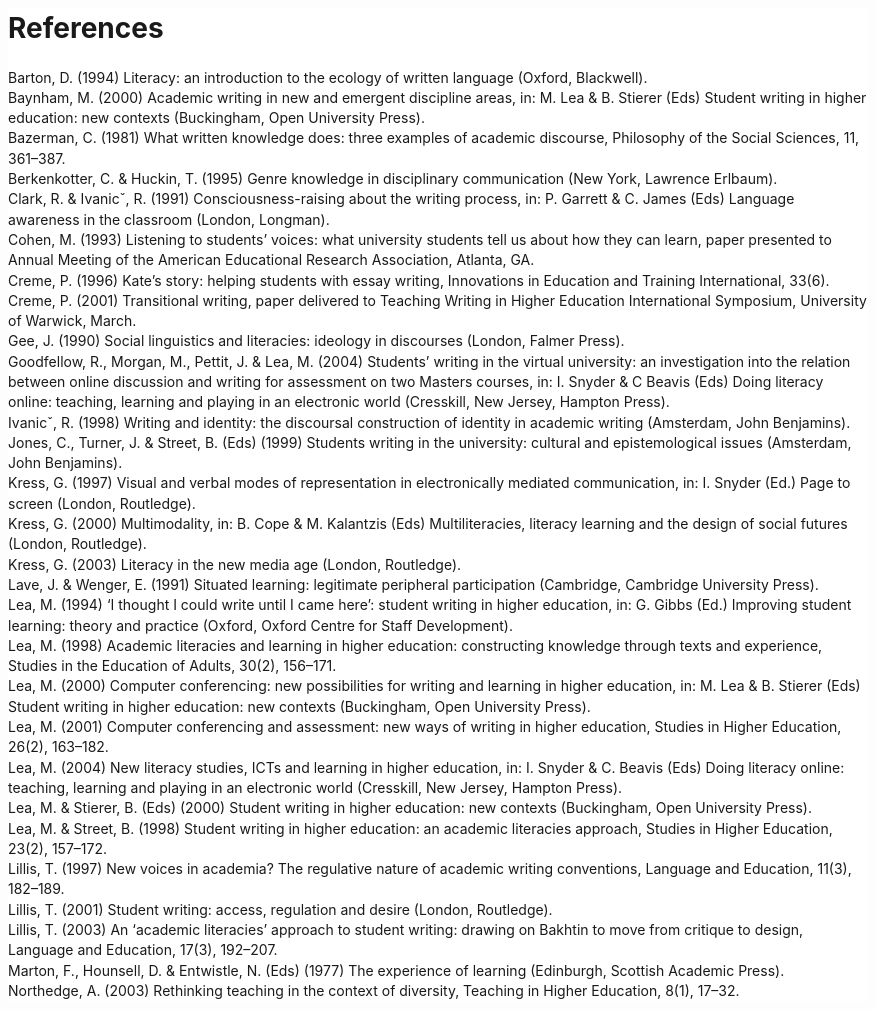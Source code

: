 
# References

Barton, D. (1994) Literacy: an introduction to the ecology of written language (Oxford, Blackwell).   
Baynham, M. (2000) Academic writing in new and emergent discipline areas, in: M. Lea & B. Stierer (Eds) Student writing in higher education: new contexts (Buckingham, Open University Press).   
Bazerman, C. (1981) What written knowledge does: three examples of academic discourse, Philosophy of the Social Sciences, 11, 361–387.   
Berkenkotter, C. & Huckin, T. (1995) Genre knowledge in disciplinary communication (New York, Lawrence Erlbaum).   
Clark, R. & Ivanicˇ, R. (1991) Consciousness-raising about the writing process, in: P. Garrett & C. James (Eds) Language awareness in the classroom (London, Longman).   
Cohen, M. (1993) Listening to students’ voices: what university students tell us about how they can learn, paper presented to Annual Meeting of the American Educational Research Association, Atlanta, GA.   
Creme, P. (1996) Kate’s story: helping students with essay writing, Innovations in Education and Training International, 33(6).   
Creme, P. (2001) Transitional writing, paper delivered to Teaching Writing in Higher Education International Symposium, University of Warwick, March.   
Gee, J. (1990) Social linguistics and literacies: ideology in discourses (London, Falmer Press).   
Goodfellow, R., Morgan, M., Pettit, J. & Lea, M. (2004) Students’ writing in the virtual university: an investigation into the relation between online discussion and writing for assessment on two Masters courses, in: I. Snyder & C Beavis (Eds) Doing literacy online: teaching, learning and playing in an electronic world (Cresskill, New Jersey, Hampton Press).   
Ivanicˇ, R. (1998) Writing and identity: the discoursal construction of identity in academic writing (Amsterdam, John Benjamins).   
Jones, C., Turner, J. & Street, B. (Eds) (1999) Students writing in the university: cultural and epistemological issues (Amsterdam, John Benjamins).   
Kress, G. (1997) Visual and verbal modes of representation in electronically mediated communication, in: I. Snyder (Ed.) Page to screen (London, Routledge).   
Kress, G. (2000) Multimodality, in: B. Cope & M. Kalantzis (Eds) Multiliteracies, literacy learning and the design of social futures (London, Routledge).   
Kress, G. (2003) Literacy in the new media age (London, Routledge).   
Lave, J. & Wenger, E. (1991) Situated learning: legitimate peripheral participation (Cambridge, Cambridge University Press).   
Lea, M. (1994) ‘I thought I could write until I came here’: student writing in higher education, in: G. Gibbs (Ed.) Improving student learning: theory and practice (Oxford, Oxford Centre for Staff Development).   
Lea, M. (1998) Academic literacies and learning in higher education: constructing knowledge through texts and experience, Studies in the Education of Adults, 30(2), 156–171.   
Lea, M. (2000) Computer conferencing: new possibilities for writing and learning in higher education, in: M. Lea & B. Stierer (Eds) Student writing in higher education: new contexts (Buckingham, Open University Press).   
Lea, M. (2001) Computer conferencing and assessment: new ways of writing in higher education, Studies in Higher Education, 26(2), 163–182.   
Lea, M. (2004) New literacy studies, ICTs and learning in higher education, in: I. Snyder & C. Beavis (Eds) Doing literacy online: teaching, learning and playing in an electronic world (Cresskill, New Jersey, Hampton Press).   
Lea, M. & Stierer, B. (Eds) (2000) Student writing in higher education: new contexts (Buckingham, Open University Press).   
Lea, M. & Street, B. (1998) Student writing in higher education: an academic literacies approach, Studies in Higher Education, 23(2), 157–172.   
Lillis, T. (1997) New voices in academia? The regulative nature of academic writing conventions, Language and Education, 11(3), 182–189.   
Lillis, T. (2001) Student writing: access, regulation and desire (London, Routledge).   
Lillis, T. (2003) An ‘academic literacies’ approach to student writing: drawing on Bakhtin to move from critique to design, Language and Education, 17(3), 192–207.   
Marton, F., Hounsell, D. & Entwistle, N. (Eds) (1977) The experience of learning (Edinburgh, Scottish Academic Press).   
Northedge, A. (2003) Rethinking teaching in the context of diversity, Teaching in Higher Education, 8(1), 17–32.   